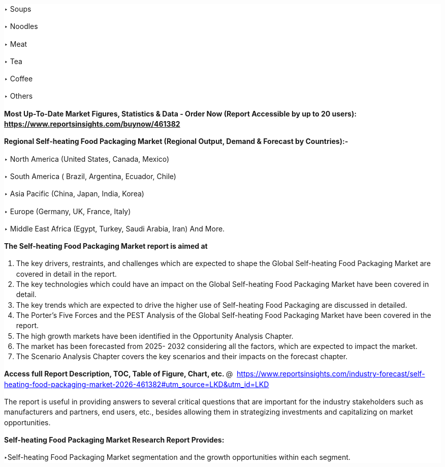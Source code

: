‣ Soups

‣ Noodles

‣ Meat

‣ Tea

‣ Coffee

‣ Others

<strong>Most Up-To-Date Market Figures, Statistics & Data - Order Now (Report Accessible by up to 20 users): <a href=https://www.reportsinsights.com/buynow/461382>https://www.reportsinsights.com/buynow/461382</a></strong>

<strong>Regional Self-heating Food Packaging Market (Regional Output, Demand &amp; Forecast by Countries):-</strong>

‣ North America (United States, Canada, Mexico)

‣ South America ( Brazil, Argentina, Ecuador, Chile)

‣ Asia Pacific (China, Japan, India, Korea)

‣ Europe (Germany, UK, France, Italy)

‣ Middle East Africa (Egypt, Turkey, Saudi Arabia, Iran) And More.

<strong>The Self-heating Food Packaging Market report is aimed at</strong>
<ol>
  <li>The key drivers, restraints, and challenges which are expected to shape the Global Self-heating Food Packaging Market are covered in detail in the report.</li>
  <li>The key technologies which could have an impact on the Global Self-heating Food Packaging Market have been covered in detail.</li>
  <li>The key trends which are expected to drive the higher use of Self-heating Food Packaging are discussed in detailed.</li>
  <li>The Porter’s Five Forces and the PEST Analysis of the Global Self-heating Food Packaging Market have been covered in the report.</li>
  <li>The high growth markets have been identified in the Opportunity Analysis Chapter.</li>
  <li>The market has been forecasted from 2025- 2032 considering all the factors, which are expected to impact the market.</li>
  <li>The Scenario Analysis Chapter covers the key scenarios and their impacts on the forecast chapter.</li>
</ol>
<strong>Access full Report Description, TOC, Table of Figure, Chart, etc. </strong>@  <a href=https://www.reportsinsights.com/industry-forecast/self-heating-food-packaging-market-2026-461382#utm_source=LKD&utm_id=LKD style=color:#0000ff;>https://www.reportsinsights.com/industry-forecast/self-heating-food-packaging-market-2026-461382#utm_source=LKD&utm_id=LKD</a></font>

The report is useful in providing answers to several critical questions that are important for the industry stakeholders such as manufacturers and partners, end users, etc., besides allowing them in strategizing investments and capitalizing on market opportunities.

<strong>Self-heating Food Packaging Market Research Report Provides:</strong>

<strong>‣</strong>Self-heating Food Packaging Market segmentation and the growth opportunities within each segment.
